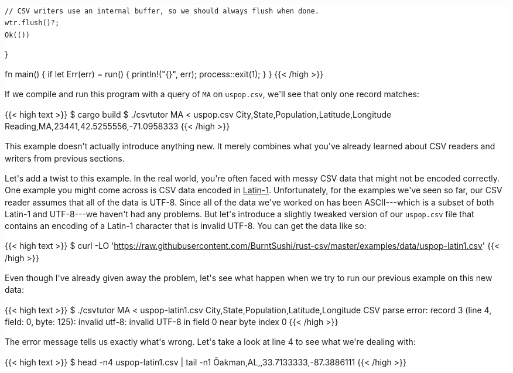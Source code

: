     // CSV writers use an internal buffer, so we should always flush when done.
    wtr.flush()?;
    Ok(())
}

fn main() {
    if let Err(err) = run() {
        println!("{}", err);
        process::exit(1);
    }
}
{{< /high >}}

If we compile and run this program with a query of `MA` on `uspop.csv`, we'll
see that only one record matches:

{{< high text >}}
$ cargo build
$ ./csvtutor MA < uspop.csv
City,State,Population,Latitude,Longitude
Reading,MA,23441,42.5255556,-71.0958333
{{< /high >}}

This example doesn't actually introduce anything new. It merely combines what
you've already learned about CSV readers and writers from previous sections.

Let's add a twist to this example. In the real world, you're often faced with
messy CSV data that might not be encoded correctly. One example you might come
across is CSV data encoded in
[Latin-1](https://en.wikipedia.org/wiki/ISO/IEC_8859-1).
Unfortunately, for the examples we've seen so far, our CSV reader assumes that
all of the data is UTF-8. Since all of the data we've worked on has been
ASCII---which is a subset of both Latin-1 and UTF-8---we haven't had any
problems. But let's introduce a slightly tweaked version of our `uspop.csv`
file that contains an encoding of a Latin-1 character that is invalid UTF-8.
You can get the data like so:

{{< high text >}}
$ curl -LO 'https://raw.githubusercontent.com/BurntSushi/rust-csv/master/examples/data/uspop-latin1.csv'
{{< /high >}}

Even though I've already given away the problem, let's see what happen when
we try to run our previous example on this new data:

{{< high text >}}
$ ./csvtutor MA < uspop-latin1.csv
City,State,Population,Latitude,Longitude
CSV parse error: record 3 (line 4, field: 0, byte: 125): invalid utf-8: invalid UTF-8 in field 0 near byte index 0
{{< /high >}}

The error message tells us exactly what's wrong. Let's take a look at line 4
to see what we're dealing with:

{{< high text >}}
$ head -n4 uspop-latin1.csv | tail -n1
Õakman,AL,,33.7133333,-87.3886111
{{< /high >}}
